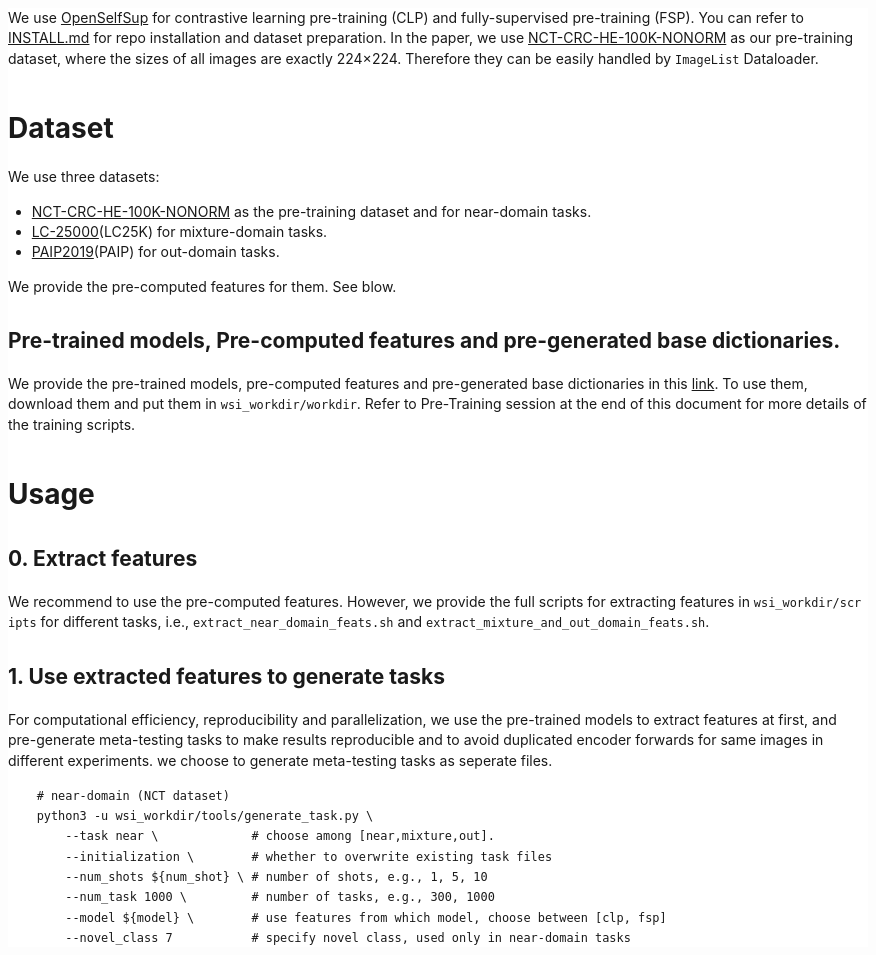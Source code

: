 We use [OpenSelfSup](https://github.com/open-mmlab/OpenSelfSup) for contrastive learning pre-training (CLP) and fully-supervised pre-training (FSP). You can refer to [INSTALL.md](openselfsup_docs/INSTALL.md) for repo installation and dataset preparation. 
In the paper, we use [NCT-CRC-HE-100K-NONORM](https://zenodo.org/record/1214456) as our pre-training dataset, where the sizes of all images are exactly 224×224. Therefore they can be easily handled by `ImageList` Dataloader.


# Dataset

We use three datasets:

- [NCT-CRC-HE-100K-NONORM](https://zenodo.org/record/1214456) as the pre-training dataset and for near-domain tasks.
- [LC-25000](https://academictorrents.com/details/7a638ed187a6180fd6e464b3666a6ea0499af4af)(LC25K) for mixture-domain tasks.
- [PAIP2019](https://paip2019.grand-challenge.org/)(PAIP) for out-domain tasks.
  
We provide the pre-computed features for them. See blow.

## Pre-trained models, Pre-computed features and pre-generated base dictionaries.

We provide the pre-trained models, pre-computed features and pre-generated base dictionaries in this [link](https://drive.google.com/drive/folders/1rWX06NeWzPUtcA_IPE-n0eDVcz47Hiq2?usp=sharing). To use them, download them and put them in `wsi_workdir/workdir`. Refer to Pre-Training session at the end of this document for more details of the training scripts.


# Usage

## 0. Extract features
We recommend to use the pre-computed features. However, we provide the full scripts for extracting features in `wsi_workdir/scripts` for different tasks, i.e., `extract_near_domain_feats.sh` and `extract_mixture_and_out_domain_feats.sh`.


## 1. Use extracted features to generate tasks

For computational efficiency, reproducibility and parallelization, we use the pre-trained models to extract features at first, and pre-generate meta-testing tasks to make results reproducible and to avoid duplicated encoder forwards for same images in different experiments. we choose to generate meta-testing tasks as seperate files.

```shell
    # near-domain (NCT dataset)
    python3 -u wsi_workdir/tools/generate_task.py \
        --task near \             # choose among [near,mixture,out].
        --initialization \        # whether to overwrite existing task files
        --num_shots ${num_shot} \ # number of shots, e.g., 1, 5, 10
        --num_task 1000 \         # number of tasks, e.g., 300, 1000
        --model ${model} \        # use features from which model, choose between [clp, fsp]
        --novel_class 7           # specify novel class, used only in near-domain tasks
```
